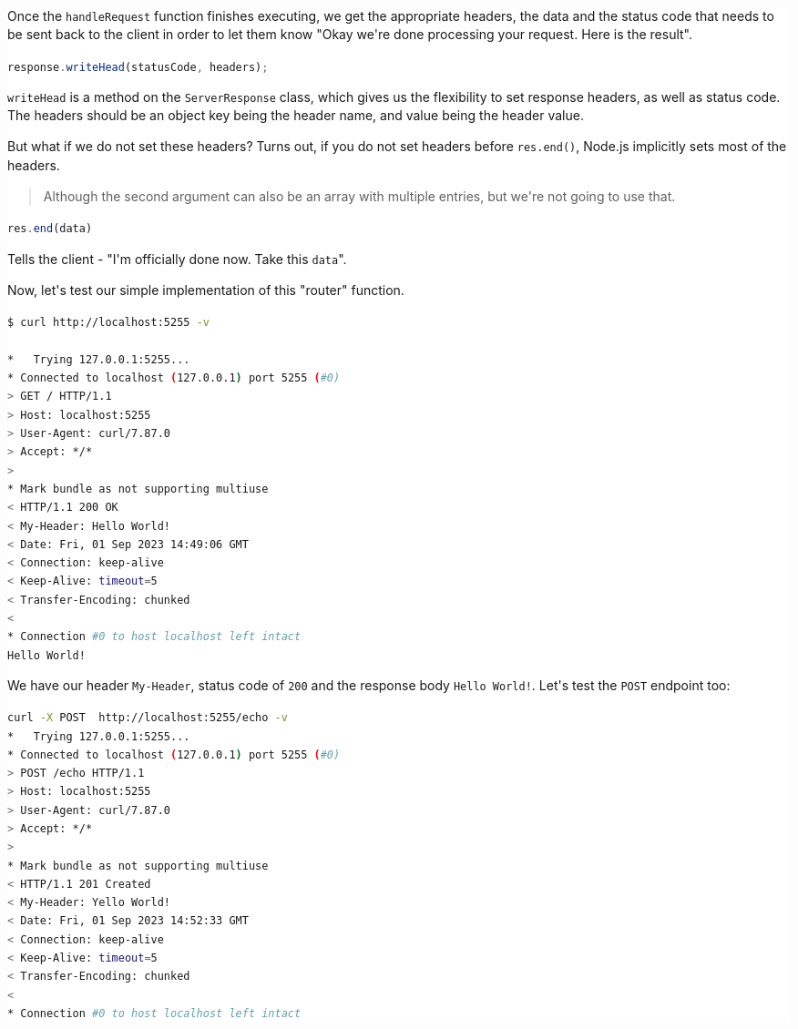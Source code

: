 Once the `handleRequest` function finishes executing, we get the appropriate headers, the data and the status code that needs to be sent back to the client in order to let them know "Okay we're done processing your request. Here is the result".

```js
response.writeHead(statusCode, headers);
```

`writeHead` is a method on the `ServerResponse` class, which gives us the flexibility to set response headers, as well as status code. The headers should be an object key being the header name, and value being the header value. 

But what if we do not set these headers? Turns out, if you do not set headers before `res.end()`, Node.js implicitly sets most of the headers.

> Although the second argument can also be an array with multiple entries, but we're not going to use that.

```js
res.end(data)
```

Tells the client - "I'm officially done now. Take this `data`". 

Now, let's test our simple implementation of this "router" function.

```bash
$ curl http://localhost:5255 -v    

*   Trying 127.0.0.1:5255...
* Connected to localhost (127.0.0.1) port 5255 (#0)
> GET / HTTP/1.1
> Host: localhost:5255
> User-Agent: curl/7.87.0
> Accept: */*
> 
* Mark bundle as not supporting multiuse
< HTTP/1.1 200 OK
< My-Header: Hello World!
< Date: Fri, 01 Sep 2023 14:49:06 GMT
< Connection: keep-alive
< Keep-Alive: timeout=5
< Transfer-Encoding: chunked
< 
* Connection #0 to host localhost left intact
Hello World!
```

We have our header `My-Header`, status code of `200` and the response body `Hello World!`. Let's test the `POST` endpoint too:

```bash
curl -X POST  http://localhost:5255/echo -v
*   Trying 127.0.0.1:5255...
* Connected to localhost (127.0.0.1) port 5255 (#0)
> POST /echo HTTP/1.1
> Host: localhost:5255
> User-Agent: curl/7.87.0
> Accept: */*
> 
* Mark bundle as not supporting multiuse
< HTTP/1.1 201 Created
< My-Header: Yello World!
< Date: Fri, 01 Sep 2023 14:52:33 GMT
< Connection: keep-alive
< Keep-Alive: timeout=5
< Transfer-Encoding: chunked
< 
* Connection #0 to host localhost left intact
```